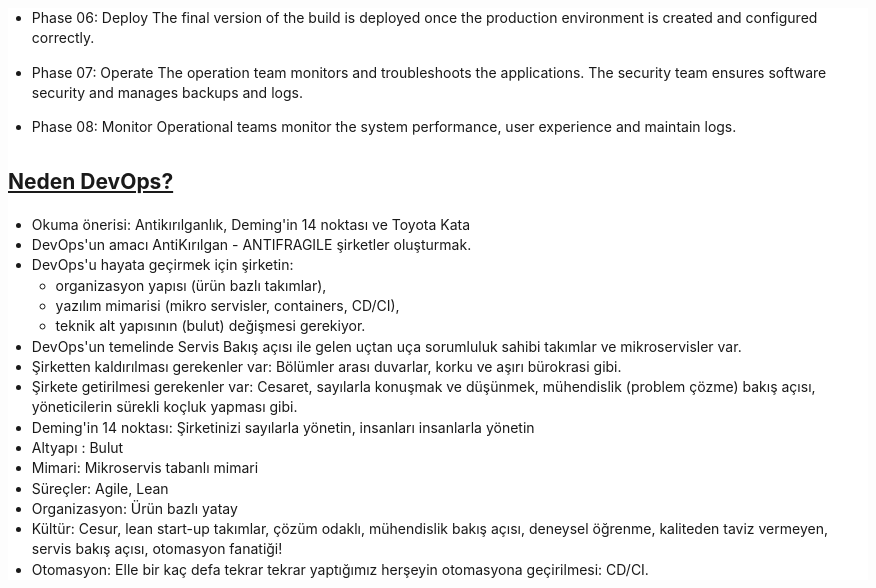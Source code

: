 - Phase 06: Deploy
The final version of the build is deployed once the production environment is created and configured correctly.

- Phase 07: Operate
The operation team monitors and troubleshoots the applications. The security team ensures software security and manages backups and logs.

- Phase 08: Monitor
Operational teams monitor the system performance, user experience and maintain logs.

## [Neden DevOps?](https://www.linkedin.com/pulse/neden-devops-orhan-kalayci-itil-expert-pmp-cbap-devops-scrum)
- Okuma önerisi: Antikırılganlık, Deming'in 14 noktası ve Toyota Kata
- DevOps'un amacı AntiKırılgan - ANTIFRAGILE şirketler oluşturmak.
- DevOps'u hayata geçirmek için şirketin:
    - organizasyon yapısı (ürün bazlı takımlar), 
    - yazılım mimarisi (mikro servisler, containers, CD/CI), 
    - teknik alt yapısının (bulut) değişmesi gerekiyor.
- DevOps'un temelinde Servis Bakış açısı ile gelen uçtan uça sorumluluk sahibi takımlar ve mikroservisler var.
- Şirketten kaldırılması gerekenler var: Bölümler arası duvarlar, korku ve aşırı bürokrasi gibi. 
- Şirkete getirilmesi gerekenler var: Cesaret, sayılarla konuşmak ve düşünmek, mühendislik (problem çözme) bakış açısı, yöneticilerin sürekli koçluk yapması gibi.
- Deming'in 14 noktası: Şirketinizi sayılarla yönetin, insanları insanlarla yönetin
- Altyapı : Bulut
- Mimari: Mikroservis tabanlı mimari
- Süreçler: Agile, Lean
- Organizasyon: Ürün bazlı yatay
- Kültür: Cesur, lean start-up takımlar, çözüm odaklı, mühendislik bakış açısı, deneysel öğrenme, kaliteden taviz vermeyen, servis bakış açısı, otomasyon fanatiği!
- Otomasyon: Elle bir kaç defa tekrar tekrar yaptığımız herşeyin otomasyona geçirilmesi: CD/CI.